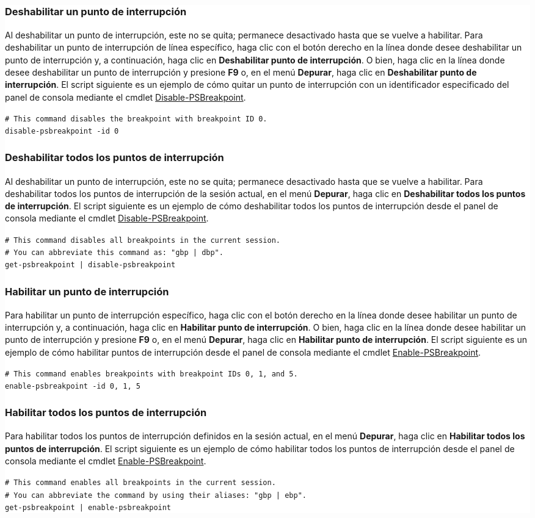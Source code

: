### <a name="bkmk_disable"></a>Deshabilitar un punto de interrupción
Al deshabilitar un punto de interrupción, este no se quita; permanece desactivado hasta que se vuelve a habilitar.  Para deshabilitar un punto de interrupción de línea específico, haga clic con el botón derecho en la línea donde desee deshabilitar un punto de interrupción y, a continuación, haga clic en **Deshabilitar punto de interrupción**. O bien, haga clic en la línea donde desee deshabilitar un punto de interrupción y presione **F9** o, en el menú **Depurar**, haga clic en **Deshabilitar punto de interrupción**. El script siguiente es un ejemplo de cómo quitar un punto de interrupción con un identificador especificado del panel de consola mediante el cmdlet [Disable-PSBreakpoint](assetId:///d4974e9b-0aaa-4e20-b87f-f599a413e4e8).

```
# This command disables the breakpoint with breakpoint ID 0.
disable-psbreakpoint -id 0
```

### Deshabilitar todos los puntos de interrupción
Al deshabilitar un punto de interrupción, este no se quita; permanece desactivado hasta que se vuelve a habilitar.  Para deshabilitar todos los puntos de interrupción de la sesión actual, en el menú **Depurar**, haga clic en **Deshabilitar todos los puntos de interrupción**. El script siguiente es un ejemplo de cómo deshabilitar todos los puntos de interrupción desde el panel de consola mediante el cmdlet [Disable-PSBreakpoint](assetId:///d4974e9b-0aaa-4e20-b87f-f599a413e4e8).

```
# This command disables all breakpoints in the current session. 
# You can abbreviate this command as: "gbp | dbp".
get-psbreakpoint | disable-psbreakpoint
```

### Habilitar un punto de interrupción
Para habilitar un punto de interrupción específico, haga clic con el botón derecho en la línea donde desee habilitar un punto de interrupción y, a continuación, haga clic en **Habilitar punto de interrupción**. O bien, haga clic en la línea donde desee habilitar un punto de interrupción y presione **F9** o, en el menú **Depurar**, haga clic en **Habilitar punto de interrupción**. El script siguiente es un ejemplo de cómo habilitar puntos de interrupción desde el panel de consola mediante el cmdlet [Enable-PSBreakpoint](assetId:///739e1091-3b3f-405f-a428-bec7543e5df0).

```
# This command enables breakpoints with breakpoint IDs 0, 1, and 5.
enable-psbreakpoint -id 0, 1, 5
```

### Habilitar todos los puntos de interrupción
Para habilitar todos los puntos de interrupción definidos en la sesión actual, en el menú **Depurar**, haga clic en **Habilitar todos los puntos de interrupción**. El script siguiente es un ejemplo de cómo habilitar todos los puntos de interrupción desde el panel de consola mediante el cmdlet [Enable-PSBreakpoint](assetId:///739e1091-3b3f-405f-a428-bec7543e5df0).

```
# This command enables all breakpoints in the current session. 
# You can abbreviate the command by using their aliases: "gbp | ebp".
get-psbreakpoint | enable-psbreakpoint
```
